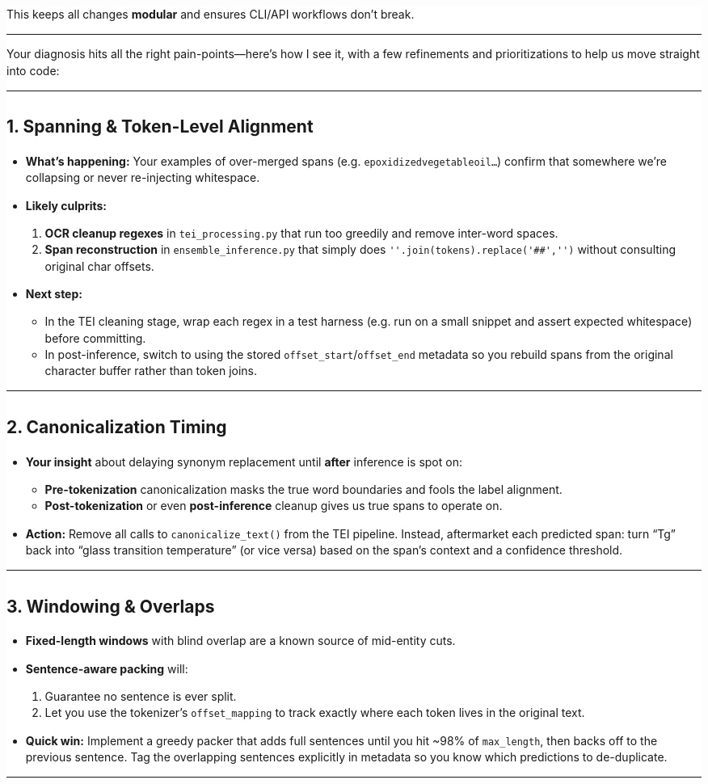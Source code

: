 This keeps all changes **modular** and ensures CLI/API workflows don’t break.

---
Your diagnosis hits all the right pain-points—here’s how I see it, with a few refinements and prioritizations to help us move straight into code:

---

## 1. Spanning & Token-Level Alignment

* **What’s happening:** Your examples of over-merged spans (e.g. `epoxidizedvegetableoil…`) confirm that somewhere we’re collapsing or never re-injecting whitespace.
* **Likely culprits:**

  1. **OCR cleanup regexes** in `tei_processing.py` that run too greedily and remove inter-word spaces.
  2. **Span reconstruction** in `ensemble_inference.py` that simply does `''.join(tokens).replace('##','')` without consulting original char offsets.
* **Next step:**

  * In the TEI cleaning stage, wrap each regex in a test harness (e.g. run on a small snippet and assert expected whitespace) before committing.
  * In post-inference, switch to using the stored `offset_start`/`offset_end` metadata so you rebuild spans from the original character buffer rather than token joins.

---

## 2. Canonicalization Timing

* **Your insight** about delaying synonym replacement until **after** inference is spot on:

  * **Pre-tokenization** canonicalization masks the true word boundaries and fools the label alignment.
  * **Post-tokenization** or even **post-inference** cleanup gives us true spans to operate on.
* **Action:** Remove all calls to `canonicalize_text()` from the TEI pipeline. Instead, aftermarket each predicted span: turn “Tg” back into “glass transition temperature” (or vice versa) based on the span’s context and a confidence threshold.

---

## 3. Windowing & Overlaps

* **Fixed-length windows** with blind overlap are a known source of mid-entity cuts.
* **Sentence-aware packing** will:

  1. Guarantee no sentence is ever split.
  2. Let you use the tokenizer’s `offset_mapping` to track exactly where each token lives in the original text.
* **Quick win:** Implement a greedy packer that adds full sentences until you hit \~98% of `max_length`, then backs off to the previous sentence. Tag the overlapping sentences explicitly in metadata so you know which predictions to de-duplicate.

---
